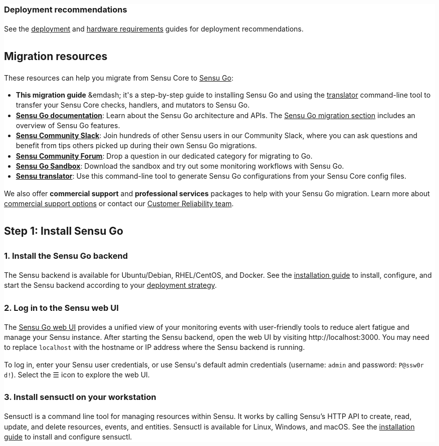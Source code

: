### Deployment recommendations

See the [deployment][deploy] and [hardware requirements][37] guides for deployment recommendations.

## Migration resources

These resources can help you migrate from Sensu Core to [Sensu Go][76]:

- **This migration guide** &emdash; it's a step-by-step guide to installing Sensu Go and using the [translator][75] command-line tool to transfer your Sensu Core checks, handlers, and mutators to Sensu Go.
- [**Sensu Go documentation**][76]: Learn about the Sensu Go architecture and APIs. The [Sensu Go migration section][77] includes an overview of Sensu Go features.
- [**Sensu Community Slack**][78]: Join hundreds of other Sensu users in our Community Slack, where you can ask questions and benefit from tips others picked up during their own Sensu Go migrations.
- [**Sensu Community Forum**][79]: Drop a question in our dedicated category for migrating to Go.
- [**Sensu Go Sandbox**][80]: Download the sandbox and try out some monitoring workflows with Sensu Go.
- [**Sensu translator**][75]: Use this command-line tool to generate Sensu Go configurations from your Sensu Core config files.

We also offer **commercial support** and **professional services** packages to help with your Sensu Go migration. Learn more about [commercial support options][81] or contact our [Customer Reliability team][82].

## Step 1: Install Sensu Go

### 1. Install the Sensu Go backend 

The Sensu backend is available for Ubuntu/Debian, RHEL/CentOS, and Docker.
See the [installation guide][52] to install, configure, and start the Sensu backend according to your [deployment strategy][deploy].

### 2. Log in to the Sensu web UI

The [Sensu Go web UI][13] provides a unified view of your monitoring events with user-friendly tools to reduce alert fatigue and manage your Sensu instance.
After starting the Sensu backend, open the web UI by visiting http://localhost:3000.
You may need to replace `localhost` with the hostname or IP address where the Sensu backend is running.

To log in, enter your Sensu user credentials, or use Sensu's default admin credentials (username: `admin` and password: `P@ssw0rd!`).
Select the ☰ icon to explore the web UI.

### 3. Install sensuctl on your workstation

Sensuctl is a command line tool for managing resources within Sensu.
It works by calling Sensu’s HTTP API to create, read, update, and delete resources, events, and entities.
Sensuctl is available for Linux, Windows, and macOS.
See the [installation guide][54] to install and configure sensuctl.


[1]: /sensu-go/latest/getting-started/glossary
[3]: /sensu-go/latest/reference/backend
[4]: /sensu-go/latest/reference/agent
[5]: /sensu-go/latest/sensuctl/reference
[6]: /sensu-go/latest/reference/entities
[8]: /sensu-go/latest/reference/hooks
[9]: /sensu-go/latest/reference/filters#built-in-filter-only-incidents
[10]: /sensu-go/latest/reference/filters/#handling-repeated-events
[11]: /sensu-go/latest/reference/filters/#built-in-filters
[12]: /sensu-go/latest/reference/assets
[13]: /sensu-go/latest/dashboard/overview
[14]: /sensu-go/latest/guides/clustering
[15]: /sensu-go/latest/reference/filters/#built-in-filter-allow-silencing
[16]: https://etcd.io/
[18]: https://github.com/sensu/sensu-translator
[20]: https://packagecloud.io/sensu/community
[21]: https://github.com/sensu-plugins
[22]: /sensu-go/latest/installation/plugins
[24]: /sensu-go/latest/reference/entities#metadata-attributes
[25]: https://blog.sensu.io/check-configuration-upgrades-with-the-sensu-go-sandbox
[26]: https://blog.sensu.io/self-service-monitoring-checks-in-sensu-go
[28]: https://bonsai.sensu.io/assets/sensu/sensu-aggregate-check
[30]: /sensu-enterprise/3.6/migration
[31]: https://blog.sensu.io/enterprise-features-in-sensu-go
[32]: https://docs.sensu.io/sensu-go/latest/getting-started/learn-sensu
[33]: ../installation/upgrading/
[34]: /sensu-core/1.8/changelog/#core-v1-7-0
[35]: /sensu-go/latest/installation/platforms
[36]: /sensu-go/latest/installation/configuration-management
[37]: /sensu-go/latest/installation/recommended-hardware
[38]: /sensu-go/latest/reference/rbac
[39]: /sensu-go/latest/guides/create-a-ready-only-user
[40]: /sensu-go/latest/getting-started/enterprise
[41]: /sensu-go/latest/api/overview
[42]: https://sensu.io/resources/webinar/whats-new-sensu-go
[43]: ../platforms
[44]: https://discourse.sensu.io/t/contributing-assets-for-existing-ruby-sensu-plugins/1165
[45]: /sensu-go/latest/guides/install-check-executables-with-assets
[46]: https://github.com/sensu-plugins/sensu-plugin#sensu-go-enablement
[47]: /sensu-go/latest/guides/monitor-external-resources
[48]: /sensu-go/latest/guides/extract-metrics-with-checks
[49]: https://blog.sensu.io/eol-schedule-for-sensu-core-and-enterprise
[deploy]: /sensu-go/latest/guides/deploying
[hardware]: /sensu-go/latest/installation/recommended-hardware
[50]: /sensu-go/latest/reference/agent/#creating-monitoring-events-using-the-agent-api
[51]: /sensu-go/latest/guides/aggregate-metrics-statsd
[52]: /sensu-go/latest/installation/install-sensu#install-the-sensu-backend
[53]: /sensu-go/latest/installation/install-sensu#install-sensu-agents
[54]: /sensu-go/latest/installation/install-sensu#install-sensuctl
[55]: /sensu-go/latest/guides/enrich-events-with-hooks
[56]: /sensu-go/latest/reference/checks#metadata-attributes
[57]: /sensu-go/latest/reference/filters
[58]: /sensu-go/latest/guides/reduce-alert-fatigue
[59]: https://blog.sensu.io/filters-valves-for-the-sensu-monitoring-event-pipeline
[60]: /sensu-go/latest/sensuctl/reference/#preferred-output-format
[61]: /sensu-go/latest/api
[62]: /sensu-go/latest/reference/agent#configuration
[63]: /sensu-go/latest/reference/backend#configuration
[64]: ../reference/clients/#client-socket-input
[65]: https://bonsai.sensu.io/assets?q=eventfilter
[66]: /sensu-go/latest/reference/filters#building-filter-expressions
[67]: https://bonsai.sensu.io/assets/nixwiz/sensu-go-fatigue-check-filter
[68]: /sensu-go/latest/reference/events/#event-format
[69]: https://bonsai.sensu.io
[70]: /sensu-go/latest/reference/agent/#creating-monitoring-events-using-the-agent-tcp-and-udp-sockets
[71]: /sensu-go/latest/reference/rbac/#resources
[72]: /sensu-go/latest/reference/assets/#sharing-an-asset-on-bonsai
[73]: https://blog.sensu.io/eol-schedule-for-sensu-core-and-enterprise
[74]: ../latest/migration/
[75]: https://github.com/sensu/sensu-translator
[76]: https://docs.sensu.io/sensu-go/latest/
[77]: https://docs.sensu.io/sensu-go/latest/installation/upgrade/#upgrading-to-sensu-go-from-sensu-core-1-x
[78]: https://slack.sensu.io/
[79]: https://discourse.sensu.io/c/sensu-go/migrating-to-go
[80]: https://docs.sensu.io/sensu-go/latest/getting-started/sandbox/
[81]: https://sensu.io/support/
[82]: https://sensu.io/contact/
[83]: https://docs.sensu.io/sensu-go/latest/reference/agent/
[84]: https://docs.sensu.io/sensu-go/latest/reference/backend/
[85]: https://blog.sensu.io/announcing-the-sensu-archives